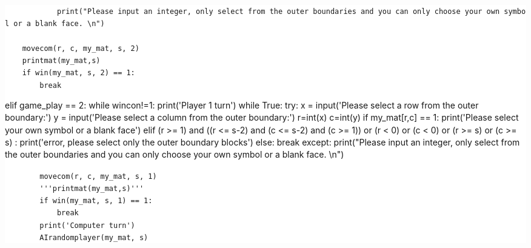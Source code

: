                 print("Please input an integer, only select from the outer boundaries and you can only choose your own symbol or a blank face. \n")
    
        movecom(r, c, my_mat, s, 2)
        printmat(my_mat,s)
        if win(my_mat, s, 2) == 1:
            break

elif game_play == 2:
    while wincon!=1:
            print('Player 1 turn')
            while True:
                try:
                    x = input('Please select a row from the outer boundary:')
                    y = input('Please select a column from the outer boundary:')
                    r=int(x)
                    c=int(y)
                    if my_mat[r,c] == 1:
                        print('Please select your own symbol or a blank face')
                    elif (r >= 1) and ((r <= s-2) and (c <= s-2) and (c >= 1)) or (r < 0) or (c < 0) or (r >= s) or (c >= s) :
                        print('error, please select only the outer boundary blocks')
                    else:
                        break
                except:
                    print("Please input an integer, only select from the outer boundaries and you can only choose your own symbol or a blank face. \n")
    
            movecom(r, c, my_mat, s, 1)
            '''printmat(my_mat,s)'''
            if win(my_mat, s, 1) == 1:
                break
            print('Computer turn')
            AIrandomplayer(my_mat, s)
            
